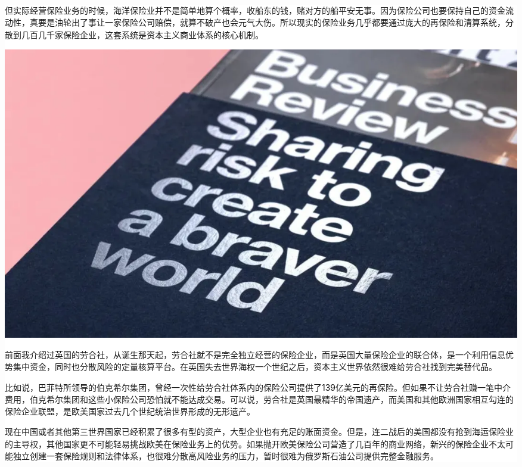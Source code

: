 

但实际经营保险业务的时候，海洋保险业并不是简单地算个概率，收船东的钱，赌对方的船平安无事。因为保险公司也要保持自己的资金流动性，真要是油轮出了事让一家保险公司赔偿，就算不破产也会元气大伤。所以现实的保险业务几乎都要通过庞大的再保险和清算系统，分散到几百几千家保险企业，这套系统是资本主义商业体系的核心机制。



![](/images/btnews/btnews/0401_0500/0491/93daf936-c4b5-4fc9-9cd6-18c06ee146c9.webp)



前面我介绍过英国的劳合社，从诞生那天起，劳合社就不是完全独立经营的保险企业，而是英国大量保险企业的联合体，是一个利用信息优势集中资金，同时也分散风险的定量核算平台。在英国失去世界海权一个世纪之后，资本主义世界依然很难给劳合社找到完美替代品。


比如说，巴菲特所领导的伯克希尔集团，曾经一次性给劳合社体系内的保险公司提供了139亿美元的再保险。但如果不让劳合社赚一笔中介费用，伯克希尔集团和这些小保险公司恐怕就不能达成交易。可以说，劳合社是英国最精华的帝国遗产，而美国和其他欧洲国家相互勾连的保险企业联盟，是欧美国家过去几个世纪统治世界形成的无形遗产。


现在中国或者其他第三世界国家已经积累了很多有型的资产，大型企业也有充足的账面资金。但是，连二战后的美国都没有抢到海运保险业的主导权，其他国家更不可能轻易挑战欧美在保险业务上的优势。如果抛开欧美保险公司营造了几百年的商业网络，新兴的保险企业不太可能独立创建一套保险规则和法律体系，也很难分散高风险业务的压力，暂时很难为俄罗斯石油公司提供完整金融服务。


